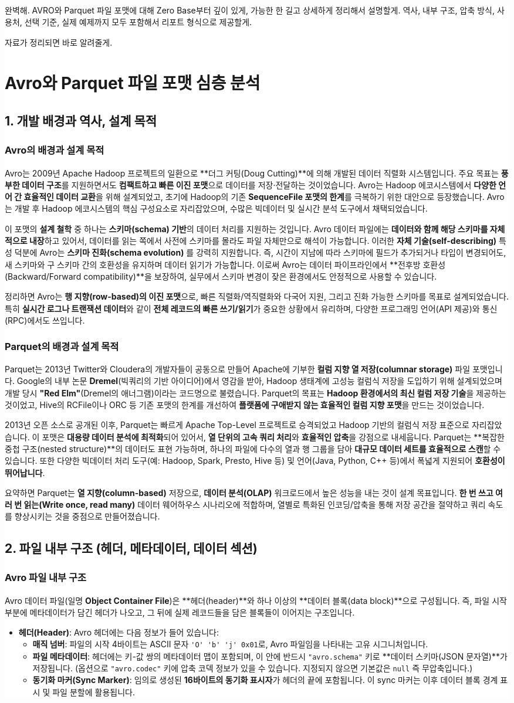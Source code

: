 완벽해. AVRO와 Parquet 파일 포맷에 대해 Zero Base부터 깊이 있게, 가능한 한 길고 상세하게 정리해서 설명할게. 역사, 내부 구조, 압축 방식, 사용처, 선택 기준, 실제 예제까지 모두 포함해서 리포트 형식으로 제공할게.

자료가 정리되면 바로 알려줄게.

# Avro와 Parquet 파일 포맷 심층 분석

## 1. 개발 배경과 역사, 설계 목적

### Avro의 배경과 설계 목적
Avro는 2009년 Apache Hadoop 프로젝트의 일환으로 **더그 커팅(Doug Cutting)**에 의해 개발된 데이터 직렬화 시스템입니다. 주요 목표는 **풍부한 데이터 구조**를 지원하면서도 **컴팩트하고 빠른 이진 포맷**으로 데이터를 저장·전달하는 것이었습니다. Avro는 Hadoop 에코시스템에서 **다양한 언어 간 효율적인 데이터 교환**을 위해 설계되었고, 초기에 Hadoop의 기존 **SequenceFile 포맷의 한계**를 극복하기 위한 대안으로 등장했습니다. Avro는 개발 후 Hadoop 에코시스템의 핵심 구성요소로 자리잡았으며, 수많은 빅데이터 및 실시간 분석 도구에서 채택되었습니다.

이 포맷의 **설계 철학** 중 하나는 **스키마(schema) 기반**의 데이터 처리를 지원하는 것입니다. Avro 데이터 파일에는 **데이터와 함께 해당 스키마를 자체적으로 내장**하고 있어서, 데이터를 읽는 쪽에서 사전에 스키마를 몰라도 파일 자체만으로 해석이 가능합니다. 이러한 **자체 기술(self-describing)** 특성 덕분에 Avro는 **스키마 진화(schema evolution)** 를 강력히 지원합니다. 즉, 시간이 지남에 따라 스키마에 필드가 추가되거나 타입이 변경되어도, 새 스키마와 구 스키마 간의 호환성을 유지하며 데이터 읽기가 가능합니다. 이로써 Avro는 데이터 파이프라인에서 **전후방 호환성(Backward/Forward compatibility)**을 보장하여, 실무에서 스키마 변경이 잦은 환경에서도 안정적으로 사용할 수 있습니다.

정리하면 Avro는 **행 지향(row-based)의 이진 포맷**으로, 빠른 직렬화/역직렬화와 다국어 지원, 그리고 진화 가능한 스키마를 목표로 설계되었습니다. 특히 **실시간 로그나 트랜잭션 데이터**와 같이 **전체 레코드의 빠른 쓰기/읽기**가 중요한 상황에서 유리하며, 다양한 프로그래밍 언어(API 제공)와 통신(RPC)에서도 쓰입니다.

### Parquet의 배경과 설계 목적
Parquet는 2013년 Twitter와 Cloudera의 개발자들이 공동으로 만들어 Apache에 기부한 **컬럼 지향 열 저장(columnar storage)** 파일 포맷입니다. Google의 내부 논문 **Dremel**(빅쿼리의 기반 아이디어)에서 영감을 받아, Hadoop 생태계에 고성능 컬럼식 저장을 도입하기 위해 설계되었으며 개발 당시 **"Red Elm"**(Dremel의 애너그램)이라는 코드명으로 불렸습니다. Parquet의 목표는 **Hadoop 환경에서의 최신 컬럼 저장 기술**을 제공하는 것이었고, Hive의 RCFile이나 ORC 등 기존 포맷의 한계를 개선하여 **플랫폼에 구애받지 않는 효율적인 컬럼 지향 포맷**을 만드는 것이었습니다.

2013년 오픈 소스로 공개된 이후, Parquet는 빠르게 Apache Top-Level 프로젝트로 승격되었고 Hadoop 기반의 컬럼식 저장 표준으로 자리잡았습니다. 이 포맷은 **대용량 데이터 분석에 최적화**되어 있어서, **열 단위의 고속 쿼리 처리**와 **효율적인 압축**을 강점으로 내세웁니다. Parquet는 **복잡한 중첩 구조(nested structure)**의 데이터도 표현 가능하며, 하나의 파일에 다수의 열과 행 그룹을 담아 **대규모 데이터 세트를 효율적으로 스캔**할 수 있습니다. 또한 다양한 빅데이터 처리 도구(예: Hadoop, Spark, Presto, Hive 등) 및 언어(Java, Python, C++ 등)에서 폭넓게 지원되어 **호환성이 뛰어납니다**.

요약하면 Parquet는 **열 지향(column-based)** 저장으로, **데이터 분석(OLAP)** 워크로드에서 높은 성능을 내는 것이 설계 목표입니다. **한 번 쓰고 여러 번 읽는(Write once, read many)** 데이터 웨어하우스 시나리오에 적합하며, 열별로 특화된 인코딩/압축을 통해 저장 공간을 절약하고 쿼리 속도를 향상시키는 것을 중점으로 만들어졌습니다.

## 2. 파일 내부 구조 (헤더, 메타데이터, 데이터 섹션)

### Avro 파일 내부 구조
Avro 데이터 파일(일명 **Object Container File**)은 **헤더(header)**와 하나 이상의 **데이터 블록(data block)**으로 구성됩니다. 즉, 파일 시작 부분에 메타데이터가 담긴 헤더가 나오고, 그 뒤에 실제 레코드들을 담은 블록들이 이어지는 구조입니다.

- **헤더(Header)**: Avro 헤더에는 다음 정보가 들어 있습니다:
  - **매직 넘버**: 파일의 시작 4바이트는 ASCII 문자 `'O' 'b' 'j' 0x01`로, Avro 파일임을 나타내는 고유 시그니처입니다.
  - **파일 메타데이터**: 헤더에는 키-값 쌍의 메타데이터 맵이 포함되며, 이 안에 반드시 `"avro.schema"` 키로 **데이터 스키마(JSON 문자열)**가 저장됩니다. (옵션으로 `"avro.codec"` 키에 압축 코덱 정보가 있을 수 있습니다. 지정되지 않으면 기본값은 `null` 즉 무압축입니다.)
  - **동기화 마커(Sync Marker)**: 임의로 생성된 **16바이트의 동기화 표시자**가 헤더의 끝에 포함됩니다. 이 sync 마커는 이후 데이터 블록 경계 표시 및 파일 분할에 활용됩니다.
